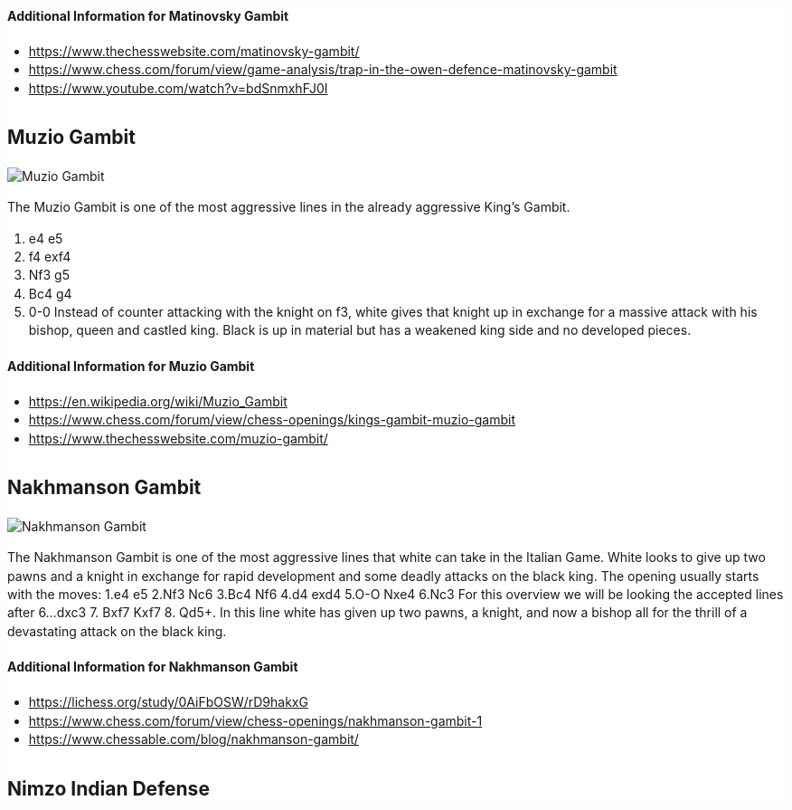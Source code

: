 
#### Additional Information for Matinovsky Gambit

- https://www.thechesswebsite.com/matinovsky-gambit/
- https://www.chess.com/forum/view/game-analysis/trap-in-the-owen-defence-matinovsky-gambit
- https://www.youtube.com/watch?v=bdSnmxhFJ0I

## Muzio Gambit

![Muzio Gambit](https://www.thechesswebsite.com/wp-content/uploads/2012/07/muzio-gambit-big.jpg)

The Muzio Gambit is one of the most aggressive lines in the already aggressive King’s Gambit.
1. e4 e5
2. f4 exf4
3. Nf3 g5
4. Bc4 g4
5. 0-0
Instead of counter attacking with the knight on f3, white gives that knight up in exchange for a massive attack with his bishop, queen and castled king. Black is up in material but has a weakened king side and no developed pieces.


#### Additional Information for Muzio Gambit

- https://en.wikipedia.org/wiki/Muzio_Gambit
- https://www.chess.com/forum/view/chess-openings/kings-gambit-muzio-gambit
- https://www.thechesswebsite.com/muzio-gambit/

## Nakhmanson Gambit

![Nakhmanson Gambit](https://www.thechesswebsite.com/wp-content/uploads/2020/07/Nakhmanson-Gambit.png)

The Nakhmanson Gambit is one of the most aggressive lines that white can take in the Italian Game. White looks to give up two pawns and a knight in exchange for rapid development and some deadly attacks on the black king. The opening usually starts with the moves:
1.e4 e5
2.Nf3 Nc6
3.Bc4 Nf6
4.d4 exd4
5.O-O Nxe4
6.Nc3
For this overview we will be looking the accepted lines after 6…dxc3 7. Bxf7 Kxf7 8. Qd5+. In this line white has given up two pawns, a knight, and now a bishop all for the thrill of a devastating attack on the black king. 


#### Additional Information for Nakhmanson Gambit

- https://lichess.org/study/0AiFbOSW/rD9hakxG
- https://www.chess.com/forum/view/chess-openings/nakhmanson-gambit-1
- https://www.chessable.com/blog/nakhmanson-gambit/

## Nimzo Indian Defense
